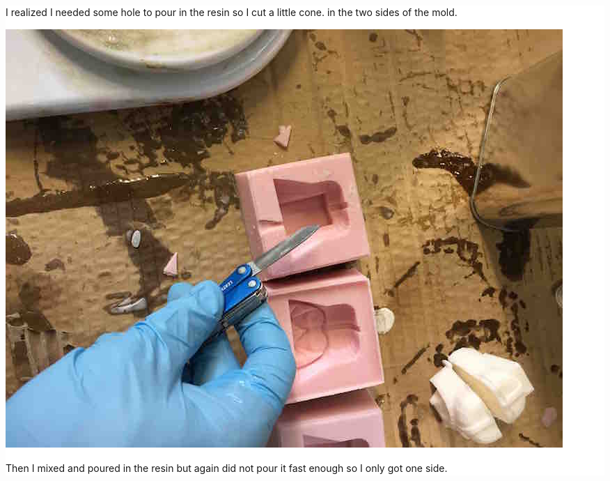 I realized I needed some hole to pour in the resin so I cut a little cone. in the two sides of the mold. 


![](./images/image26.jpg)

 Then I mixed and poured in the resin but again did not pour it fast enough so I only got one side. 
 
 
